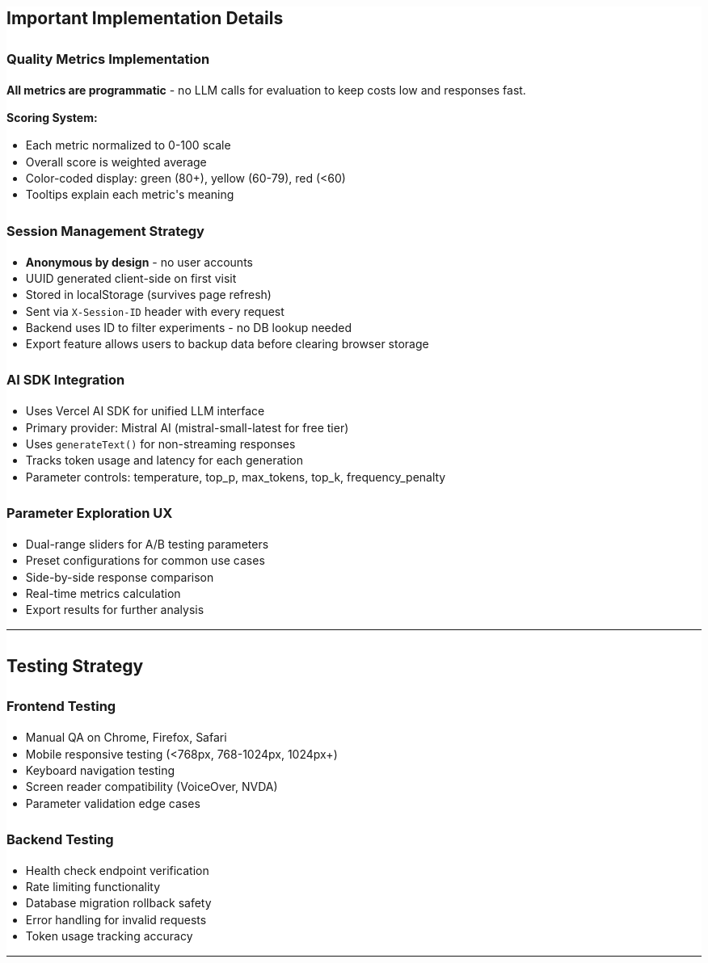 
## Important Implementation Details

### Quality Metrics Implementation

**All metrics are programmatic** - no LLM calls for evaluation to keep costs low and responses fast.

**Scoring System:**
- Each metric normalized to 0-100 scale
- Overall score is weighted average
- Color-coded display: green (80+), yellow (60-79), red (<60)
- Tooltips explain each metric's meaning

### Session Management Strategy

- **Anonymous by design** - no user accounts
- UUID generated client-side on first visit
- Stored in localStorage (survives page refresh)
- Sent via `X-Session-ID` header with every request
- Backend uses ID to filter experiments - no DB lookup needed
- Export feature allows users to backup data before clearing browser storage

### AI SDK Integration

- Uses Vercel AI SDK for unified LLM interface
- Primary provider: Mistral AI (mistral-small-latest for free tier)
- Uses `generateText()` for non-streaming responses
- Tracks token usage and latency for each generation
- Parameter controls: temperature, top_p, max_tokens, top_k, frequency_penalty

### Parameter Exploration UX

- Dual-range sliders for A/B testing parameters
- Preset configurations for common use cases
- Side-by-side response comparison
- Real-time metrics calculation
- Export results for further analysis

---

## Testing Strategy

### Frontend Testing
- Manual QA on Chrome, Firefox, Safari
- Mobile responsive testing (<768px, 768-1024px, 1024px+)
- Keyboard navigation testing
- Screen reader compatibility (VoiceOver, NVDA)
- Parameter validation edge cases

### Backend Testing
- Health check endpoint verification
- Rate limiting functionality
- Database migration rollback safety
- Error handling for invalid requests
- Token usage tracking accuracy

---